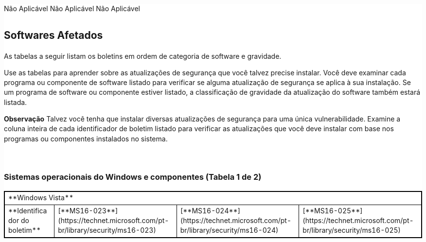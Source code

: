 </td>
<td style="border:1px solid black;" colspan="2">
Não Aplicável

</td>
<td style="border:1px solid black;">
Não Aplicável

</td>
<td style="border:1px solid black;">
Não Aplicável

</td>
</tr>
</table>
 

Softwares Afetados
------------------

<span id="sectionToggle2"></span>
As tabelas a seguir listam os boletins em ordem de categoria de software e gravidade.

Use as tabelas para aprender sobre as atualizações de segurança que você talvez precise instalar. Você deve examinar cada programa ou componente de software listado para verificar se alguma atualização de segurança se aplica à sua instalação. Se um programa de software ou componente estiver listado, a classificação de gravidade da atualização do software também estará listada.

**Observação** Talvez você tenha que instalar diversas atualizações de segurança para uma única vulnerabilidade. Examine a coluna inteira de cada identificador de boletim listado para verificar as atualizações que você deve instalar com base nos programas ou componentes instalados no sistema.

 

### Sistemas operacionais do Windows e componentes (Tabela 1 de 2)

 
<table style="border:1px solid black;">
<tr>
<td style="border:1px solid black;" colspan="8">
**Windows Vista**

</td>
</tr>
<tr>
<td style="border:1px solid black;">
**Identificador do boletim**

</td>
<td style="border:1px solid black;">
[**MS16-023**](https://technet.microsoft.com/pt-br/library/security/ms16-023)

</td>
<td style="border:1px solid black;">
[**MS16-024**](https://technet.microsoft.com/pt-br/library/security/ms16-024)

</td>
<td style="border:1px solid black;">
[**MS16-025**](https://technet.microsoft.com/pt-br/library/security/ms16-025)
